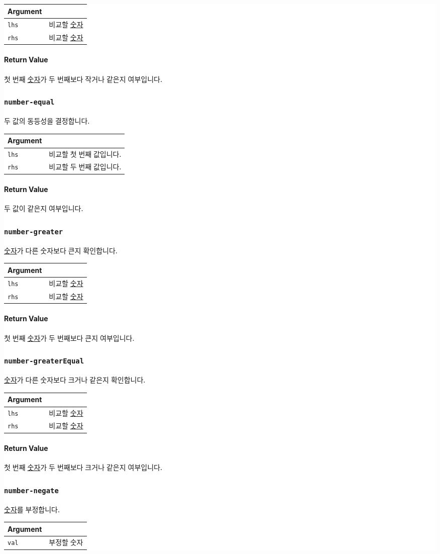 | Argument |  |
| :--- | :--- |
| `lhs` | 비교할 [숫자](https://docs.wandb.ai/ref/weave/number) |
| `rhs` | 비교할 [숫자](https://docs.wandb.ai/ref/weave/number) |

#### Return Value
첫 번째 [숫자](https://docs.wandb.ai/ref/weave/number)가 두 번째보다 작거나 같은지 여부입니다.

<h3 id="number-equal"><code>number-equal</code></h3>

두 값의 동등성을 결정합니다.

| Argument |  |
| :--- | :--- |
| `lhs` | 비교할 첫 번째 값입니다. |
| `rhs` | 비교할 두 번째 값입니다. |

#### Return Value
두 값이 같은지 여부입니다.

<h3 id="number-greater"><code>number-greater</code></h3>

[숫자](https://docs.wandb.ai/ref/weave/number)가 다른 숫자보다 큰지 확인합니다.

| Argument |  |
| :--- | :--- |
| `lhs` | 비교할 [숫자](https://docs.wandb.ai/ref/weave/number) |
| `rhs` | 비교할 [숫자](https://docs.wandb.ai/ref/weave/number) |

#### Return Value
첫 번째 [숫자](https://docs.wandb.ai/ref/weave/number)가 두 번째보다 큰지 여부입니다.

<h3 id="number-greaterEqual"><code>number-greaterEqual</code></h3>

[숫자](https://docs.wandb.ai/ref/weave/number)가 다른 숫자보다 크거나 같은지 확인합니다.

| Argument |  |
| :--- | :--- |
| `lhs` | 비교할 [숫자](https://docs.wandb.ai/ref/weave/number) |
| `rhs` | 비교할 [숫자](https://docs.wandb.ai/ref/weave/number) |

#### Return Value
첫 번째 [숫자](https://docs.wandb.ai/ref/weave/number)가 두 번째보다 크거나 같은지 여부입니다.

<h3 id="number-negate"><code>number-negate</code></h3>

[숫자](https://docs.wandb.ai/ref/weave/number)를 부정합니다.

| Argument |  |
| :--- | :--- |
| `val` | 부정할 숫자 |
